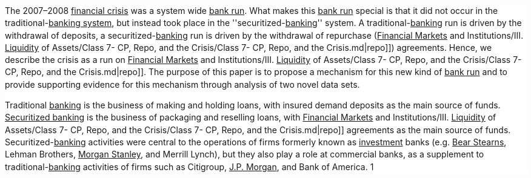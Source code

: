 The 2007–2008 [financial crisis](../Class%209-%20Bailouts%20and%20Bank%20Failures/Squam%20Lake%20Group%20Letter.md) was a system wide [bank run](../Class%206-%20Bank%20Runs/Bank%20Runs%20Deposit%20Insurance%20and%20Liquidity.md). What makes this [bank run](../Class%206-%20Bank%20Runs/Bank%20Runs%20Deposit%20Insurance%20and%20Liquidity.md) special is that it did not occur in the traditional-[banking system](../../II.%20The%20Roles%20of%20Banks%20and%20Derivative%20Markets%20in%20Resolving%20Problems%20Inherent%20in%20Debt%20Contracts/Class%203-%20Financial%20Intermediation%20and%20Delegated%20Loan%20Monitoring%20,%20Intro%20to%20Bankruptcy%20and%20Debt%20Restructuring/Class%20Slide%203%20Financial%20Intermediation%20and%20Delegated%20Monitoring.md),  but instead took place in the ''securitized-[banking](../../../Advanced%20Financial%20Analysis%20and%20Valuation/Problem%20Sets/HKS%20The%20Banking%20Industry.md)'' system. A traditional-[banking](../../../Advanced%20Financial%20Analysis%20and%20Valuation/Problem%20Sets/HKS%20The%20Banking%20Industry.md) run is driven by the withdrawal of deposits,  a securitized-[banking](../../../Advanced%20Financial%20Analysis%20and%20Valuation/Problem%20Sets/HKS%20The%20Banking%20Industry.md) run is driven by the withdrawal of repurchase ([Financial Markets]([[Financial%20Markets%20and%20Institutions%20Lecture%20Notes) and Institutions/III. [Liquidity](../Class%205-%20Private%20Information,%20Liquidity,%20and%20Securitization/Class%20Note%2010%20Liquidity%20and%20Class%20Note%2010%20Liquidity%20and%20Liquidity%20Managementliquidity%20management.md) of Assets/Class 7- CP,    Repo,    and the Crisis/Class 7- CP,    Repo,    and the Crisis.md|repo]]) agreements. Hence,  we describe the crisis as a run on [Financial Markets]([[Financial%20Markets%20and%20Institutions%20Lecture%20Notes) and Institutions/III. [Liquidity](../Class%205-%20Private%20Information,%20Liquidity,%20and%20Securitization/Class%20Note%2010%20Liquidity%20and%20Class%20Note%2010%20Liquidity%20and%20Liquidity%20Managementliquidity%20management.md) of Assets/Class 7- CP,    Repo,    and the Crisis/Class 7- CP,    Repo,    and the Crisis.md|repo]]. The purpose of this paper is to propose a mechanism for this new kind of [bank run](../Class%206-%20Bank%20Runs/Bank%20Runs%20Deposit%20Insurance%20and%20Liquidity.md) and to provide supporting evidence for this mechanism through analysis of two novel data sets.

Traditional [banking](../../../Advanced%20Financial%20Analysis%20and%20Valuation/Problem%20Sets/HKS%20The%20Banking%20Industry.md) is the business of making and holding loans,  with insured demand deposits as the main source of funds. [Securitized banking](.md) is the business of packaging and reselling loans,  with [Financial Markets]([[Financial%20Markets%20and%20Institutions%20Lecture%20Notes) and Institutions/III. [Liquidity](../Class%205-%20Private%20Information,%20Liquidity,%20and%20Securitization/Class%20Note%2010%20Liquidity%20and%20Class%20Note%2010%20Liquidity%20and%20Liquidity%20Managementliquidity%20management.md) of Assets/Class 7- CP,    Repo,    and the Crisis/Class 7- CP,    Repo,    and the Crisis.md|repo]] agreements as the main source of funds. Securitized-[banking](../../../Advanced%20Financial%20Analysis%20and%20Valuation/Problem%20Sets/HKS%20The%20Banking%20Industry.md) activities were central to the operations of firms formerly known as [investment](../../../Advanced%20Investments/An%20Asset%20Allocation%20Primer.md) banks (e.g. [Bear Stearns](../Class%209-%20Bailouts%20and%20Bank%20Failures/The%20Fall%20of%20Bear%20Stearns.md),  Lehman Brothers,  [Morgan Stanley](../Class%208-%20Markets,%20Meltdowns,%20and%20Arbitrage/Lessons%20From%20The%20Crisis.md),  and Merrill Lynch),  but they also play a role at commercial banks,  as a supplement to traditional-[banking](../../../Advanced%20Financial%20Analysis%20and%20Valuation/Problem%20Sets/HKS%20The%20Banking%20Industry.md) activities of firms such as Citigroup,  [J.P. Morgan](../Class%209-%20Bailouts%20and%20Bank%20Failures/Articles/WSJ-Excerpts%20From%20the%20Lehman%20Report.md),  and Bank of America. 1
